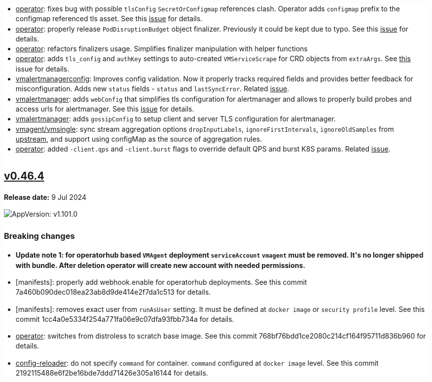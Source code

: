- [operator](https://docs.victoriametrics.com/operator/): fixes bug with possible `tlsConfig` `SecretOrConfigmap` references clash. Operator adds `configmap` prefix to the configmap referenced tls asset. See this [issue](https://github.com/VictoriaMetrics/operator/issues/1067) for details.
- [operator](https://docs.victoriametrics.com/operator/): properly release `PodDisruptionBudget` object finalizer. Previously it could be kept due to typo. See this [issue](https://github.com/VictoriaMetrics/operator/issues/1036) for details.
- [operator](https://docs.victoriametrics.com/operator/): refactors finalizers usage. Simplifies finalizer manipulation with helper functions
- [operator](https://docs.victoriametrics.com/operator/): adds `tls_config` and `authKey` settings to auto-created `VMServiceScrape` for CRD objects from `extraArgs`. See [this](https://github.com/VictoriaMetrics/operator/issues/1033) issue for details.
- [vmalertmanagerconfig](https://docs.victoriametrics.com/operator/resources/vmalertmanagerconfig): Improves config validation. Now it properly tracks required fields and provides better feedback for misconfiguration. Adds new `status` fields - `status` and `lastSyncError`. Related [issue](https://github.com/VictoriaMetrics/operator/issues/825).
- [vmalertmanager](https://docs.victoriametrics.com/operator/resources/vmalertmanager): adds `webConfig` that simplifies tls configuration for alertmanager and allows to properly build probes and access urls for alertmanager. See this [issue](https://github.com/VictoriaMetrics/operator/issues/994) for details.
- [vmalertmanager](https://docs.victoriametrics.com/operator/resources/vmalertmanager): adds `gossipConfig` to setup client and server TLS configuration for alertmanager.
- [vmagent/vmsingle](https://docs.victoriametrics.com/operator/resources): sync stream aggregation options `dropInputLabels`, `ignoreFirstIntervals`, `ignoreOldSamples` from [upstream](https://docs.victoriametrics.com/stream-aggregation/), and support using configMap as the source of aggregation rules.
- [operator](https://docs.victoriametrics.com/operator/): added `-client.qps` and `-client.burst` flags to override default QPS and burst K8S params. Related [issue](https://github.com/VictoriaMetrics/operator/issues/1059).

## [v0.46.4](https://github.com/VictoriaMetrics/operator/releases/tag/v0.46.4)

**Release date:** 9 Jul 2024

![AppVersion: v1.101.0](https://img.shields.io/badge/v1.101.0-success?label=Default%20VM%20version&logo=VictoriaMetrics&labelColor=gray&link=https%3A%2F%2Fdocs.victoriametrics.com%2Fchangelog%23v11010)

### Breaking changes

- **Update note 1: for operatorhub based `VMAgent` deployment `serviceAccount` `vmagent` must be removed. It's no longer shipped with bundle. After deletion operator will create new account with needed permissions.**

- [manifests]: properly add webhook.enable for operatorhub deployments. See this commit 7a460b090dec018ea23ab8d9de414e2f7da1c513 for details.
- [manifests]: removes exact user from `runAsUser` setting. It must be defined at `docker image` or `security profile` level. See this commit 1cc4a0e5334f254a771fa06e9c07dfa93fbb734a for details.
- [operator](https://docs.victoriametrics.com/operator/): switches from distroless to scratch base image. See this commit 768bf76bdd1ce2080c214cf164f95711d836b960 for details.
- [config-reloader](https://docs.victoriametrics.com/operator/): do not specify `command` for container. `command` configured at `docker image` level. See this commit 2192115488e6f2be16bde7ddd71426e305a16144 for details.

